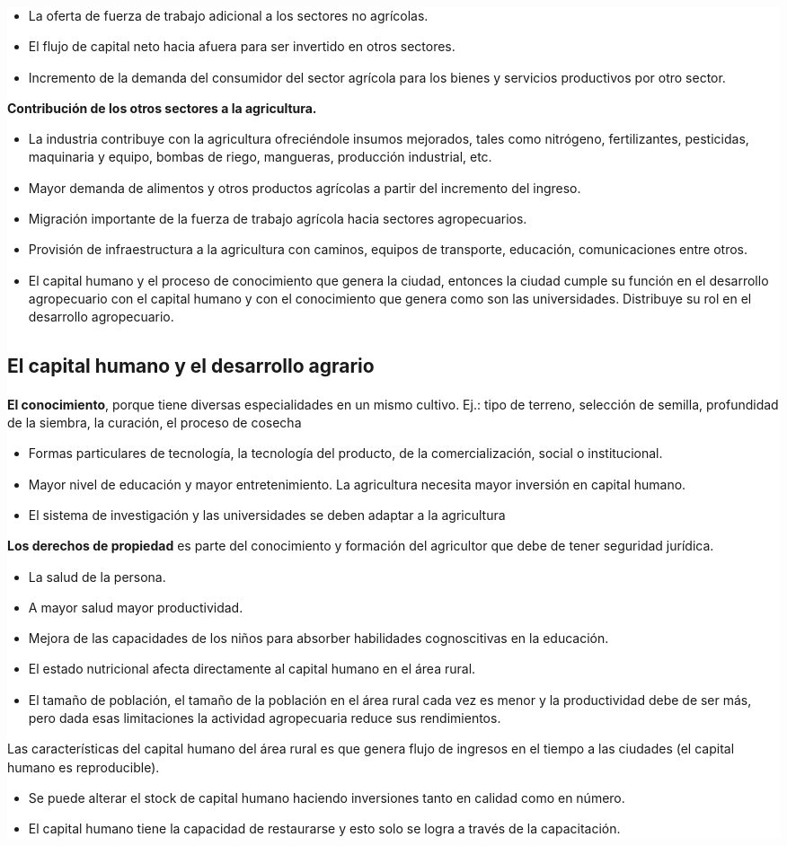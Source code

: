 - La oferta de fuerza de trabajo adicional a los sectores no agrícolas.

- El flujo de capital neto hacia afuera para ser invertido en otros sectores.

- Incremento de la demanda del consumidor del sector agrícola para los bienes y servicios productivos por otro sector.

**Contribución de los otros sectores a la agricultura.**

- La industria contribuye con la agricultura ofreciéndole insumos mejorados, tales como nitrógeno, fertilizantes, pesticidas, maquinaria y equipo, bombas de riego, mangueras, producción industrial, etc.

- Mayor demanda de alimentos y otros productos agrícolas a partir del incremento del ingreso.

- Migración importante de la fuerza de trabajo agrícola hacia sectores agropecuarios.

- Provisión de infraestructura a la agricultura con caminos, equipos de transporte, educación, comunicaciones entre otros.

- El capital humano y el proceso de conocimiento que genera la ciudad, entonces la ciudad cumple su función en el desarrollo agropecuario con el capital humano y con el conocimiento que genera como son las universidades. Distribuye su rol en el desarrollo agropecuario.

## El capital humano y el desarrollo agrario

**El conocimiento**, porque tiene diversas especialidades en un mismo cultivo. Ej.: tipo de terreno, selección de semilla, profundidad de la siembra, la curación, el proceso de cosecha

- Formas particulares de tecnología, la tecnología del producto, de la comercialización, social o institucional.

- Mayor nivel de educación y mayor entretenimiento. La agricultura necesita mayor inversión en capital humano.

- El sistema de investigación y las universidades se deben adaptar a la agricultura

**Los derechos de propiedad** es parte del conocimiento y formación del agricultor que debe de tener seguridad jurídica.

- La salud de la persona.

- A mayor salud mayor productividad.

- Mejora de las capacidades de los niños para absorber habilidades cognoscitivas en la educación.

- El estado nutricional afecta directamente al capital humano en el área rural.

- El tamaño de población, el tamaño de la población en el área rural cada vez es menor y la productividad debe de ser más, pero dada esas limitaciones la actividad agropecuaria reduce sus rendimientos.

Las características del capital humano del área rural es que genera flujo de ingresos en el tiempo a las ciudades (el capital humano es reproducible).

- Se puede alterar el stock de capital humano haciendo inversiones tanto en calidad como en número.

- El capital humano tiene la capacidad de restaurarse y esto solo se logra a través de la capacitación.
